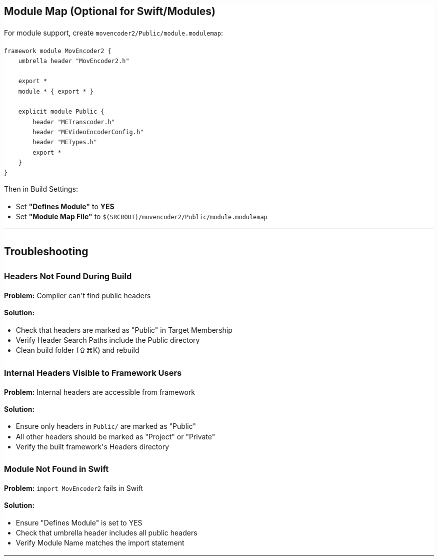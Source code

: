 
## Module Map (Optional for Swift/Modules)

For module support, create `movencoder2/Public/module.modulemap`:

```
framework module MovEncoder2 {
    umbrella header "MovEncoder2.h"
    
    export *
    module * { export * }
    
    explicit module Public {
        header "METranscoder.h"
        header "MEVideoEncoderConfig.h"
        header "METypes.h"
        export *
    }
}
```

Then in Build Settings:
- Set **"Defines Module"** to **YES**
- Set **"Module Map File"** to `$(SRCROOT)/movencoder2/Public/module.modulemap`

---

## Troubleshooting

### Headers Not Found During Build

**Problem:** Compiler can't find public headers

**Solution:**
- Check that headers are marked as "Public" in Target Membership
- Verify Header Search Paths include the Public directory
- Clean build folder (⇧⌘K) and rebuild

### Internal Headers Visible to Framework Users

**Problem:** Internal headers are accessible from framework

**Solution:**
- Ensure only headers in `Public/` are marked as "Public"
- All other headers should be marked as "Project" or "Private"
- Verify the built framework's Headers directory

### Module Not Found in Swift

**Problem:** `import MovEncoder2` fails in Swift

**Solution:**
- Ensure "Defines Module" is set to YES
- Check that umbrella header includes all public headers
- Verify Module Name matches the import statement

---